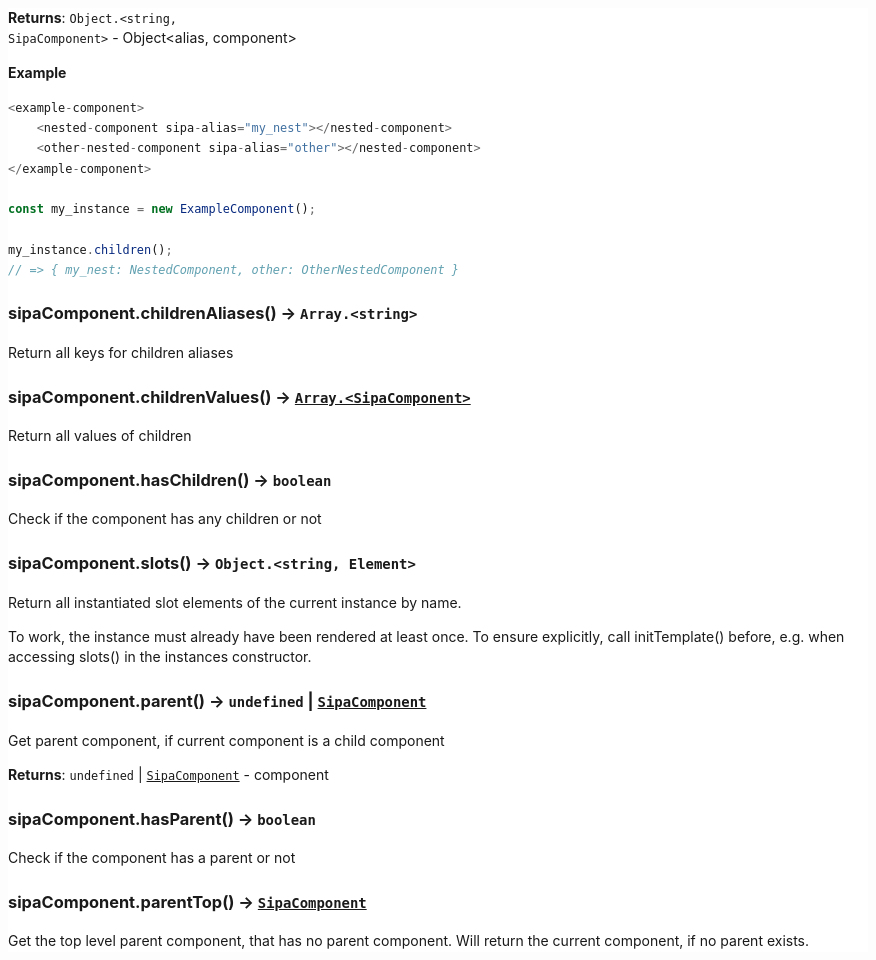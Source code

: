 **Returns**: <code>Object.&lt;string, SipaComponent&gt;</code> - Object<alias, component>  

**Example**
```js
<example-component>
    <nested-component sipa-alias="my_nest"></nested-component>
    <other-nested-component sipa-alias="other"></nested-component>
</example-component>

const my_instance = new ExampleComponent();

my_instance.children();
// => { my_nest: NestedComponent, other: OtherNestedComponent }
```
<a name="SipaComponent+childrenAliases"></a>

### sipaComponent.childrenAliases() &rarr; <code>Array.&lt;string&gt;</code>
Return all keys for children aliases
<a name="SipaComponent+childrenValues"></a>

### sipaComponent.childrenValues() &rarr; [<code>Array.&lt;SipaComponent&gt;</code>](#SipaComponent)
Return all values of children
<a name="SipaComponent+hasChildren"></a>

### sipaComponent.hasChildren() &rarr; <code>boolean</code>
Check if the component has any children or not
<a name="SipaComponent+slots"></a>

### sipaComponent.slots() &rarr; <code>Object.&lt;string, Element&gt;</code>
Return all instantiated slot elements of the current instance by name.

To work, the instance must already have been rendered at least once. To ensure explicitly, call initTemplate() before, e.g. when accessing slots() in the instances constructor.
<a name="SipaComponent+parent"></a>

### sipaComponent.parent() &rarr; <code>undefined</code> \| [<code>SipaComponent</code>](#SipaComponent)
Get parent component, if current component is a child component

**Returns**: <code>undefined</code> \| [<code>SipaComponent</code>](#SipaComponent) - component  
<a name="SipaComponent+hasParent"></a>

### sipaComponent.hasParent() &rarr; <code>boolean</code>
Check if the component has a parent or not
<a name="SipaComponent+parentTop"></a>

### sipaComponent.parentTop() &rarr; [<code>SipaComponent</code>](#SipaComponent)
Get the top level parent component, that has no parent component.
Will return the current component, if no parent exists.
